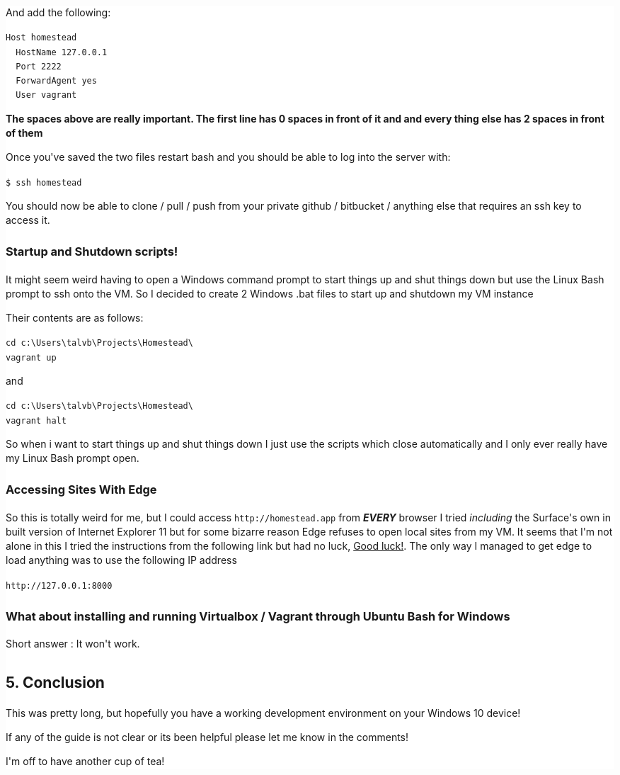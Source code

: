 And add the following:
```
Host homestead
  HostName 127.0.0.1
  Port 2222
  ForwardAgent yes
  User vagrant
```

**The spaces above are really important. The first line has 0 spaces in front of it and and every thing else has 2 spaces in front of them**

Once you've saved the two files restart bash and you should be able to log into the server with:

```
$ ssh homestead
```

You should now be able to clone / pull / push from your private github / bitbucket / anything else that requires an ssh key to access it.

### Startup and Shutdown scripts!
It might seem weird having to open a Windows command prompt to start things up and shut things down but use the Linux Bash prompt to ssh onto the VM. So I decided to create 2 Windows .bat files to start up and shutdown my VM instance

Their contents are as follows:

```
cd c:\Users\talvb\Projects\Homestead\
vagrant up
```

and

```
cd c:\Users\talvb\Projects\Homestead\
vagrant halt
```

So when i want to start things up and shut things down I just use the scripts which close automatically and I only ever really have my Linux Bash prompt open.

### Accessing Sites With Edge
So this is totally weird for me, but I could access `http://homestead.app` from ***EVERY*** browser I tried *including* the Surface's own in built version of Internet Explorer 11 but for some bizarre reason Edge refuses to open local sites from my VM. It seems that I'm not alone in this I tried the instructions from the following link but had no luck, [Good luck!](http://www.hanselman.com/blog/FixedMicrosoftEdgeCantSeeOrOpenVirtualBoxhostedLocalWebSites.aspx). The only way I managed to get edge to load anything was to use the following IP address 
```
http://127.0.0.1:8000
```

### What about installing and running Virtualbox / Vagrant through Ubuntu Bash for Windows
Short answer : It won't work.

## 5. Conclusion

This was pretty long, but hopefully you have a working development environment on your Windows 10 device! 

If any of the guide is not clear or its been helpful please let me know in the comments!

I'm off to have another cup of tea!